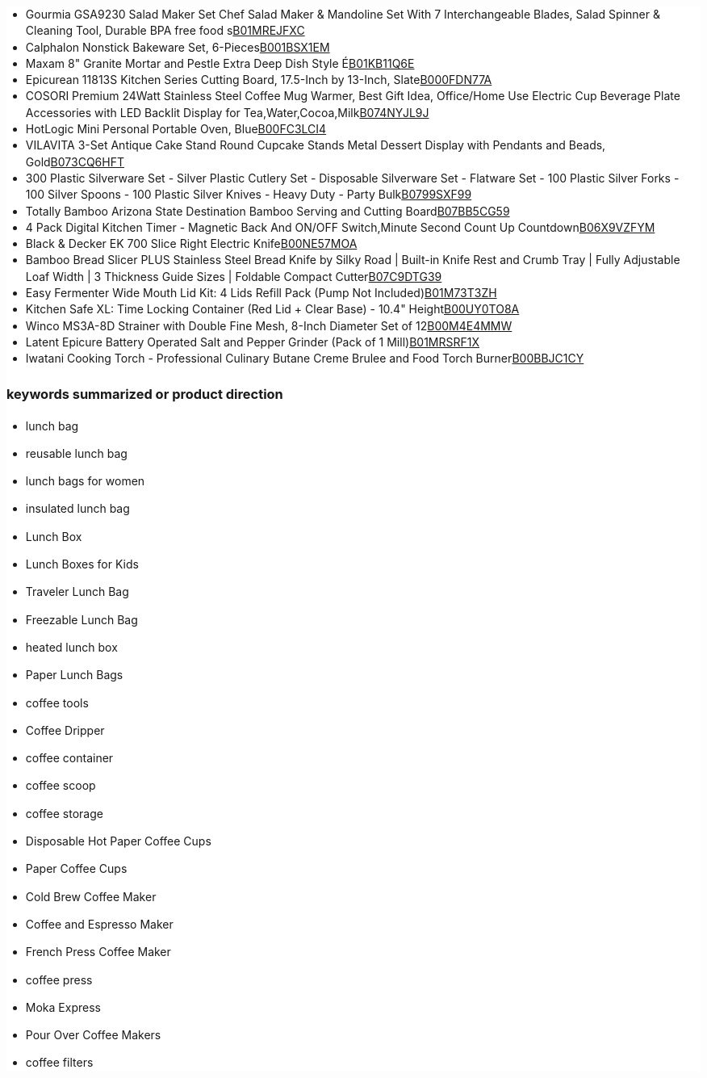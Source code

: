 - Gourmia GSA9230 Salad Maker Set Chef Salad Maker & Mandoline Set With 7 Interchangeable Blades, Salad Spinner & Cleaning Tool, Durable BPA free food s[B01MREJFXC](https://www.amazon.com/dp/B01MREJFXC)
- Calphalon Nonstick Bakeware Set, 6-Pieces[B001BSX1EM](https://www.amazon.com/dp/B001BSX1EM)
- Maxam 8" Granite Mortar and Pestle Extra Deep Dish Style É[B01KB11Q6E](https://www.amazon.com/dp/B01KB11Q6E)
- Epicurean 11813S Kitchen Series Cutting Board, 17.5-Inch by 13-Inch, Slate[B000FDN77A](https://www.amazon.com/dp/B000FDN77A)
- COSORI Premium 24Watt Stainless Steel Coffee Mug Warmer, Best Gift Idea, Office/Home Use Electric Cup Beverage Plate Accessories with LED Backlit Display for Tea,Water,Cocoa,Milk[B074NYJL9J](https://www.amazon.com/dp/B074NYJL9J)
- HotLogic Mini Personal Portable Oven, Blue[B00FC3LCI4](https://www.amazon.com/dp/B00FC3LCI4)
- VILAVITA 3-Set Antique Cake Stand Round Cupcake Stands Metal Dessert Display with Pendants and Beads, Gold[B073CQ6HFT](https://www.amazon.com/dp/B073CQ6HFT)
- 300 Plastic Silverware Set - Silver Plastic Cutlery Set - Disposable Silverware Set - Flatware Set - 100 Plastic Silver Forks - 100 Silver Spoons - 100 Plastic Silver Knives - Heavy Duty - Party Bulk[B0799SXF99](https://www.amazon.com/dp/B0799SXF99)
- Totally Bamboo Arizona State Destination Bamboo Serving and Cutting Board[B07BB5CG59](https://www.amazon.com/dp/B07BB5CG59)
- 4 Pack Digital Kitchen Timer - Magnetic Back And ON/OFF Switch,Minute Second Count Up Countdown[B06X9VZFYM](https://www.amazon.com/dp/B06X9VZFYM)
- Black & Decker EK 700 Slice Right Electric Knife[B00NE57MOA](https://www.amazon.com/dp/B00NE57MOA)
- Bamboo Bread Slicer PLUS Stainless Steel Bread Knife by Silky Road | Built-in Knife Rest and Crumb Tray | Fully Adjustable Loaf Width | 3 Thickness Guide Sizes | Foldable Compact Cutter[B07C9DTG39](https://www.amazon.com/dp/B07C9DTG39)
- Easy Fermenter Wide Mouth Lid Kit: 4 Lids Refill Pack (Pump Not Included)[B01M73T3ZH](https://www.amazon.com/dp/B01M73T3ZH)
- Kitchen Safe XL: Time Locking Container (Red Lid + Clear Base) - 10.4" Height[B00UY0TO8A](https://www.amazon.com/dp/B00UY0TO8A)
- Winco MS3A-8D Strainer with Double Fine Mesh, 8-Inch Diameter Set of 12[B00M4E4MMW](https://www.amazon.com/dp/B00M4E4MMW)
- Latent Epicure Battery Operated Salt and Pepper Grinder (Pack of 1 Mill)[B01MRSRF1X](https://www.amazon.com/dp/B01MRSRF1X)
- Iwatani Cooking Torch - Professional Culinary Butane Creme Brulee and Food Torch Burner[B00BBJC1CY](https://www.amazon.com/dp/B00BBJC1CY)

### keywords summarized or product direction

- lunch bag
- reusable lunch bag
- lunch bags for women
- insulated lunch bag
- Lunch Box
- Lunch Boxes for Kids
- Traveler Lunch Bag
- Freezable Lunch Bag
- heated lunch box
- Paper Lunch Bags


- coffee tools
- Coffee Dripper
- coffee container
- coffee scoop
- coffee storage
- Disposable Hot Paper Coffee Cups
- Paper Coffee Cups
- Cold Brew Coffee Maker
- Coffee and Espresso Maker
- French Press Coffee Maker
- coffee press
- Moka Express
- Pour Over Coffee Makers
- coffee filters